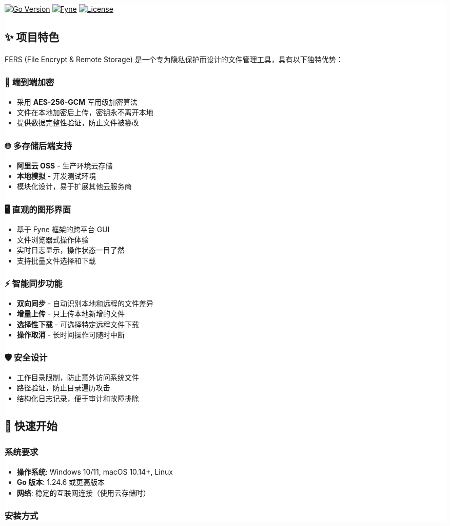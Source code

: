 [![Go Version](https://img.shields.io/badge/Go-1.24.6+-blue.svg)](https://golang.org/)
[![Fyne](https://img.shields.io/badge/GUI-Fyne%20v2.6.3-green.svg)](https://fyne.io/)
[![License](https://img.shields.io/badge/License-MIT-yellow.svg)](LICENSE)

</div>

## ✨ 项目特色

FERS (File Encrypt & Remote Storage) 是一个专为隐私保护而设计的文件管理工具，具有以下独特优势：

### 🔐 **端到端加密**

- 采用 **AES-256-GCM** 军用级加密算法
- 文件在本地加密后上传，密钥永不离开本地
- 提供数据完整性验证，防止文件被篡改

### 🌐 **多存储后端支持**

- **阿里云 OSS** - 生产环境云存储
- **本地模拟** - 开发测试环境
- 模块化设计，易于扩展其他云服务商

### 🖥️ **直观的图形界面**

- 基于 Fyne 框架的跨平台 GUI
- 文件浏览器式操作体验
- 实时日志显示，操作状态一目了然
- 支持批量文件选择和下载

### ⚡ **智能同步功能**

- **双向同步** - 自动识别本地和远程的文件差异
- **增量上传** - 只上传本地新增的文件
- **选择性下载** - 可选择特定远程文件下载
- **操作取消** - 长时间操作可随时中断

### 🛡️ **安全设计**

- 工作目录限制，防止意外访问系统文件
- 路径验证，防止目录遍历攻击
- 结构化日志记录，便于审计和故障排除

## 🚀 快速开始

### 系统要求

- **操作系统**: Windows 10/11, macOS 10.14+, Linux
- **Go 版本**: 1.24.6 或更高版本
- **网络**: 稳定的互联网连接（使用云存储时）

### 安装方式
